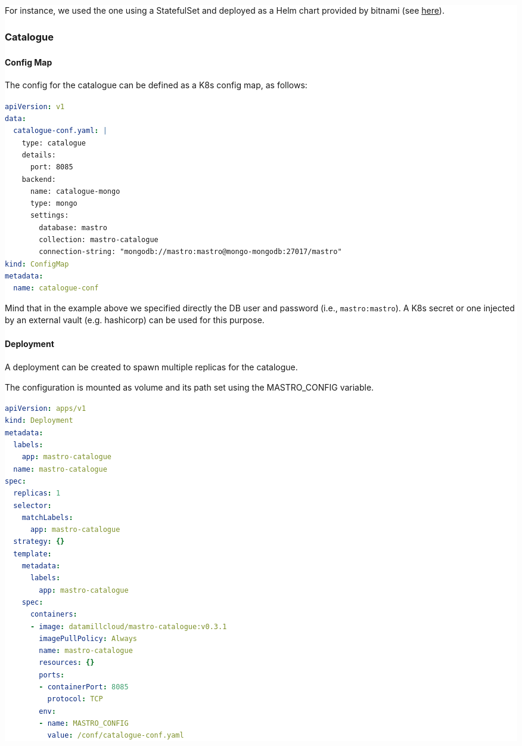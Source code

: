 For instance, we used the one using a StatefulSet and deployed as a Helm chart provided by bitnami (see [here](https://bitnami.com/stack/mongodb/helm)).

### Catalogue

#### Config Map

The config for the catalogue can be defined as a K8s config map, as follows:

```yaml
apiVersion: v1
data:
  catalogue-conf.yaml: |
    type: catalogue
    details:
      port: 8085
    backend:
      name: catalogue-mongo
      type: mongo
      settings:
        database: mastro
        collection: mastro-catalogue
        connection-string: "mongodb://mastro:mastro@mongo-mongodb:27017/mastro"
kind: ConfigMap
metadata:
  name: catalogue-conf
```

Mind that in the example above we specified directly the DB user and password (i.e., `mastro:mastro`).
A K8s secret or one injected by an external vault (e.g. hashicorp) can be used for this purpose.

#### Deployment

A deployment can be created to spawn multiple replicas for the catalogue.

The configuration is mounted as volume and its path set using the MASTRO_CONFIG variable.

```yaml
apiVersion: apps/v1
kind: Deployment
metadata:
  labels:
    app: mastro-catalogue
  name: mastro-catalogue
spec:
  replicas: 1
  selector:
    matchLabels:
      app: mastro-catalogue
  strategy: {}
  template:
    metadata:
      labels:
        app: mastro-catalogue
    spec:
      containers:
      - image: datamillcloud/mastro-catalogue:v0.3.1
        imagePullPolicy: Always
        name: mastro-catalogue
        resources: {}
        ports:
        - containerPort: 8085
          protocol: TCP
        env:
        - name: MASTRO_CONFIG
          value: /conf/catalogue-conf.yaml
```